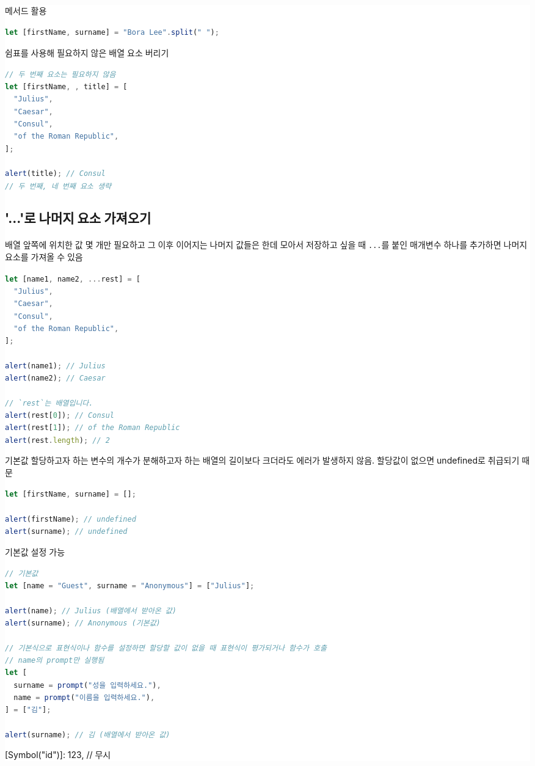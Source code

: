메서드 활용

```js
let [firstName, surname] = "Bora Lee".split(" ");
```

쉼표를 사용해 필요하지 않은 배열 요소 버리기

```js
// 두 번째 요소는 필요하지 않음
let [firstName, , title] = [
  "Julius",
  "Caesar",
  "Consul",
  "of the Roman Republic",
];

alert(title); // Consul
// 두 번째, 네 번째 요소 생략
```

## '...'로 나머지 요소 가져오기

배열 앞쪽에 위치한 값 몇 개만 필요하고 그 이후 이어지는 나머지 값들은 한데 모아서 저장하고 싶을 때 `...`를 붙인 매개변수 하나를 추가하면 나머지 요소를 가져올 수 있음

```js
let [name1, name2, ...rest] = [
  "Julius",
  "Caesar",
  "Consul",
  "of the Roman Republic",
];

alert(name1); // Julius
alert(name2); // Caesar

// `rest`는 배열입니다.
alert(rest[0]); // Consul
alert(rest[1]); // of the Roman Republic
alert(rest.length); // 2
```

기본값
할당하고자 하는 변수의 개수가 분해하고자 하는 배열의 길이보다 크더라도 에러가 발생하지 않음. 할당값이 없으면 undefined로 취급되기 때문

```js
let [firstName, surname] = [];

alert(firstName); // undefined
alert(surname); // undefined
```

기본값 설정 가능

```js
// 기본값
let [name = "Guest", surname = "Anonymous"] = ["Julius"];

alert(name); // Julius (배열에서 받아온 값)
alert(surname); // Anonymous (기본값)

// 기본식으로 표현식이나 함수를 설정하면 할당할 값이 없을 때 표현식이 평가되거나 함수가 호출
// name의 prompt만 실행됨
let [
  surname = prompt("성을 입력하세요."),
  name = prompt("이름을 입력하세요."),
] = ["김"];

alert(surname); // 김 (배열에서 받아온 값)
```

  [Symbol("id")]: 123, // 무시
